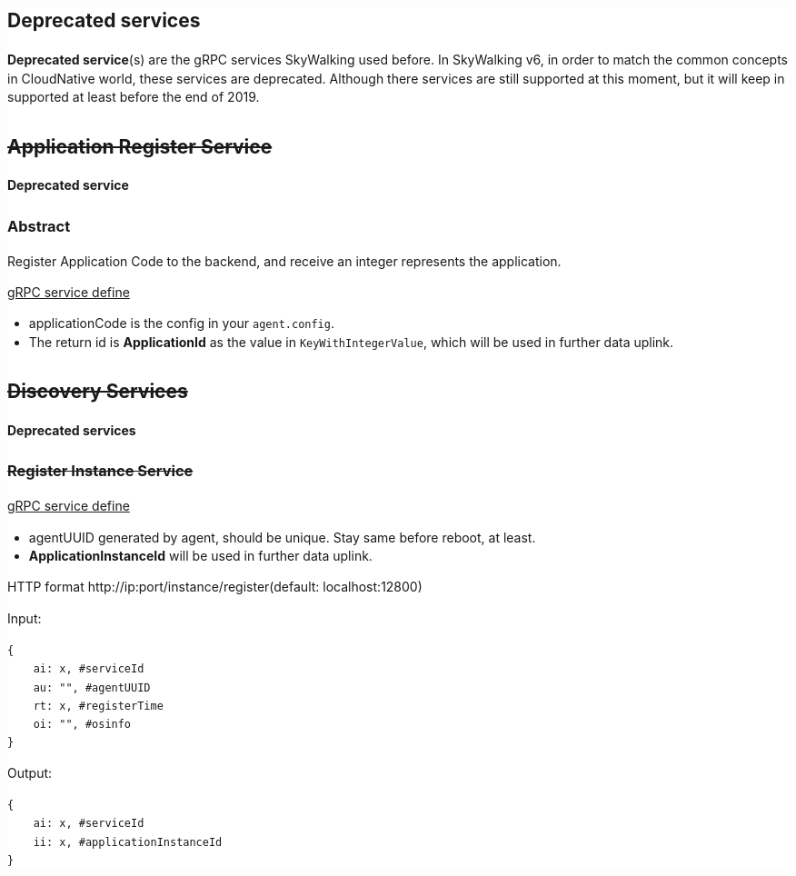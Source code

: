 ## Deprecated services

**Deprecated service**(s) are the gRPC services SkyWalking used before. In SkyWalking v6, in order to match the common
concepts in CloudNative world, these services are deprecated. Although there services are still supported at this
moment, but it will keep in supported at least before the end of 2019.

## ~~Application Register Service~~

**Deprecated service**

### Abstract

Register Application Code to the backend, and receive an integer represents the application.

[gRPC service define](https://github.com/apache/incubator-skywalking-data-collect-protocol/blob/v2.0/ApplicationRegisterService.proto)

- applicationCode is the config in your `agent.config`.
- The return id is **ApplicationId** as the value in `KeyWithIntegerValue`, which will be used in further data uplink.

## ~~Discovery Services~~

**Deprecated services**

### ~~Register Instance Service~~

[gRPC service define](https://github.com/apache/incubator-skywalking-data-collect-protocol/blob/v2.0/DiscoveryService.proto#L29)

- agentUUID generated by agent, should be unique. Stay same before reboot, at least.
- **ApplicationInstanceId** will be used in further data uplink.

HTTP format http://ip:port/instance/register(default: localhost:12800)

Input:

```
{
    ai: x, #serviceId
    au: "", #agentUUID
    rt: x, #registerTime
    oi: "", #osinfo
}
```

Output:

```
{
    ai: x, #serviceId
    ii: x, #applicationInstanceId
}
```
